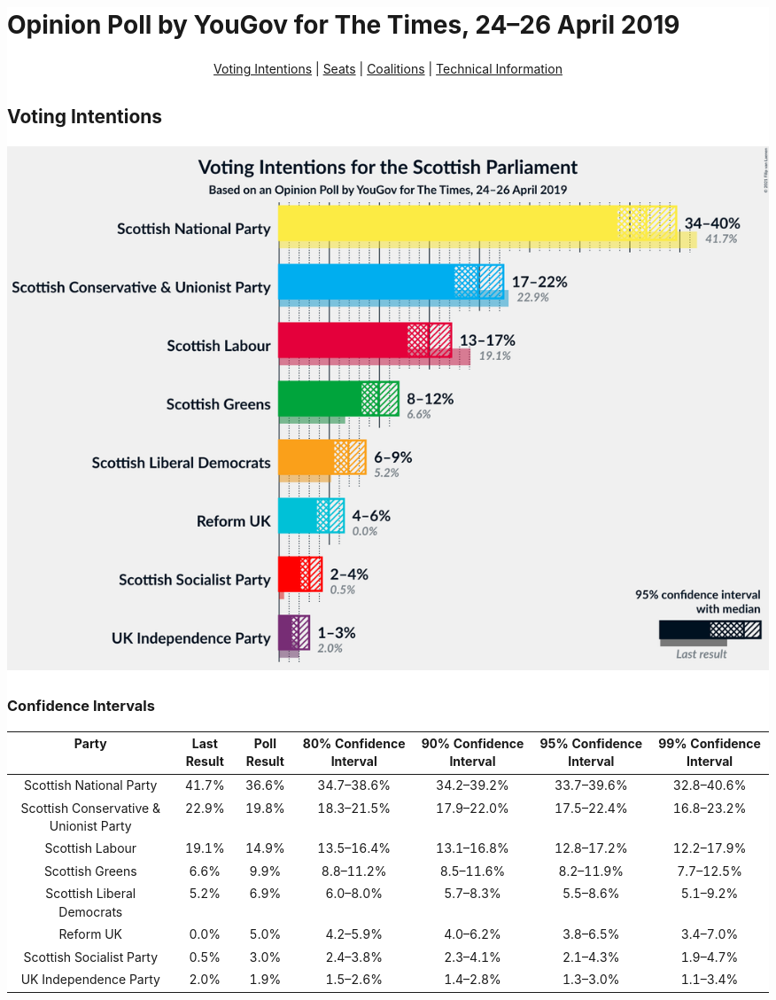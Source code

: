 # Opinion Poll by YouGov for The Times, 24–26 April 2019

<p align="center"><a href="#voting-intentions">Voting Intentions</a> | <a href="#seats">Seats</a> | <a href="#coalitions">Coalitions</a> | <a href="#technical-information">Technical Information</a></p>

## Voting Intentions

![Graph with voting intentions not yet produced](2019-04-26-YouGov.png "Voting Intentions")

### Confidence Intervals

| Party | Last Result | Poll Result | 80% Confidence Interval | 90% Confidence Interval | 95% Confidence Interval | 99% Confidence Interval |
|:-----:|:-----------:|:-----------:|:-----------------------:|:-----------------------:|:-----------------------:|:-----------------------:|
| Scottish National Party | 41.7% | 36.6% | 34.7–38.6% |34.2–39.2% |33.7–39.6% |32.8–40.6% |
| Scottish Conservative & Unionist Party | 22.9% | 19.8% | 18.3–21.5% |17.9–22.0% |17.5–22.4% |16.8–23.2% |
| Scottish Labour | 19.1% | 14.9% | 13.5–16.4% |13.1–16.8% |12.8–17.2% |12.2–17.9% |
| Scottish Greens | 6.6% | 9.9% | 8.8–11.2% |8.5–11.6% |8.2–11.9% |7.7–12.5% |
| Scottish Liberal Democrats | 5.2% | 6.9% | 6.0–8.0% |5.7–8.3% |5.5–8.6% |5.1–9.2% |
| Reform UK | 0.0% | 5.0% | 4.2–5.9% |4.0–6.2% |3.8–6.5% |3.4–7.0% |
| Scottish Socialist Party | 0.5% | 3.0% | 2.4–3.8% |2.3–4.1% |2.1–4.3% |1.9–4.7% |
| UK Independence Party | 2.0% | 1.9% | 1.5–2.6% |1.4–2.8% |1.3–3.0% |1.1–3.4% |
